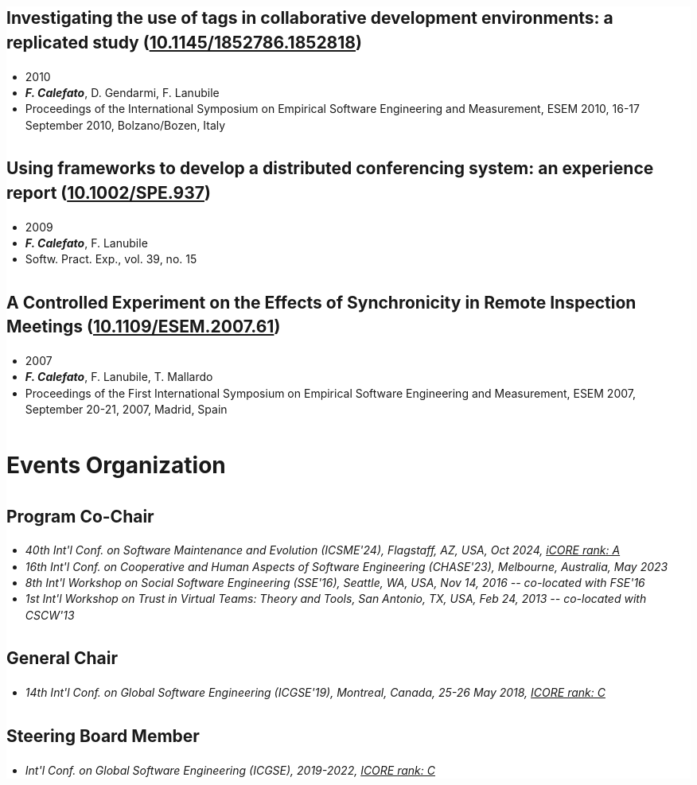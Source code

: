 ## Investigating the use of tags in collaborative development environments: a replicated study ([10.1145/1852786.1852818](https://doi.org/10.1145/1852786.1852818))

-   2010
-   ***F. Calefato***, D. Gendarmi, F. Lanubile
-   Proceedings of the International Symposium on Empirical Software Engineering and Measurement, ESEM 2010, 16-17 September 2010, Bolzano/Bozen, Italy

## Using frameworks to develop a distributed conferencing system: an experience report ([10.1002/SPE.937](https://doi.org/10.1002/SPE.937))

-   2009
-   ***F. Calefato***, F. Lanubile
-   Softw. Pract. Exp., vol. 39, no. 15

## A Controlled Experiment on the Effects of Synchronicity in Remote Inspection Meetings ([10.1109/ESEM.2007.61](https://doi.org/10.1109/ESEM.2007.61))

-   2007
-   ***F. Calefato***, F. Lanubile, T. Mallardo
-   Proceedings of the First International Symposium on Empirical Software Engineering and Measurement, ESEM 2007, September 20-21, 2007, Madrid, Spain

# Events Organization

## Program Co-Chair

-   *40th Int'l Conf. on Software Maintenance and Evolution (ICSME'24), Flagstaff, AZ, USA, Oct 2024, [iCORE rank: A](https://portal.core.edu.au/conf-ranks/676/)*
-   *16th Int'l Conf. on Cooperative and Human Aspects of Software Engineering (CHASE'23), Melbourne, Australia, May 2023*
-   *8th Int'l Workshop on Social Software Engineering (SSE'16), Seattle, WA, USA, Nov 14, 2016 -- co-located with FSE\'16*
-   *1st Int'l Workshop on Trust in Virtual Teams: Theory and Tools, San Antonio, TX, USA, Feb 24, 2013 -- co-located with CSCW\'13*

## General Chair

-   *14th Int\'l Conf. on Global Software Engineering (ICGSE\'19), Montreal, Canada, 25-26 May 2018, [ICORE rank: C](https://portal.core.edu.au/conf-ranks/650/)*

## Steering Board Member

-   *Int\'l Conf. on Global Software Engineering (ICGSE), 2019-2022, [ICORE rank: C](https://portal.core.edu.au/conf-ranks/650/)*
